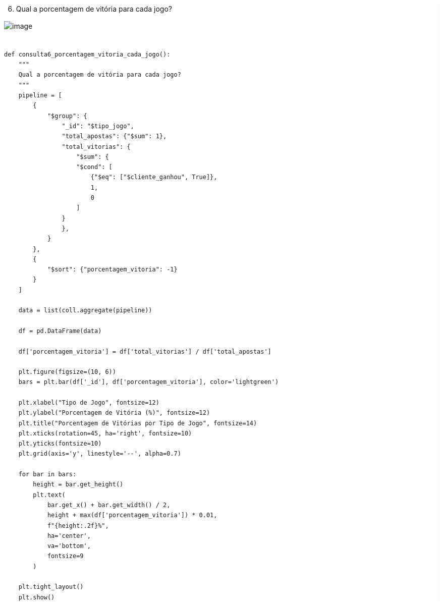 6. Qual a porcentagem de vitória para cada jogo?
<img width="1238" height="826" alt="image" src="https://github.com/user-attachments/assets/6f6ad142-ad14-4356-8498-970a74bc740e" />

```

def consulta6_porcentagem_vitoria_cada_jogo():
    """
    Qual a porcentagem de vitória para cada jogo?
    """
    pipeline = [
        {
            "$group": {
                "_id": "$tipo_jogo",
                "total_apostas": {"$sum": 1},
                "total_vitorias": {
                    "$sum": {
                    "$cond": [
                        {"$eq": ["$cliente_ganhou", True]},
                        1,
                        0 
                    ]
                }
                }, 
            }
        },
        {
            "$sort": {"porcentagem_vitoria": -1}
        }
    ]

    data = list(coll.aggregate(pipeline))

    df = pd.DataFrame(data)

    df['porcentagem_vitoria'] = df['total_vitorias'] / df['total_apostas']

    plt.figure(figsize=(10, 6))
    bars = plt.bar(df['_id'], df['porcentagem_vitoria'], color='lightgreen')
    
    plt.xlabel("Tipo de Jogo", fontsize=12)
    plt.ylabel("Porcentagem de Vitória (%)", fontsize=12)
    plt.title("Porcentagem de Vitórias por Tipo de Jogo", fontsize=14)
    plt.xticks(rotation=45, ha='right', fontsize=10)
    plt.yticks(fontsize=10)
    plt.grid(axis='y', linestyle='--', alpha=0.7)

    for bar in bars:
        height = bar.get_height()
        plt.text(
            bar.get_x() + bar.get_width() / 2,
            height + max(df['porcentagem_vitoria']) * 0.01,
            f"{height:.2f}%",
            ha='center',
            va='bottom',
            fontsize=9
        )

    plt.tight_layout()
    plt.show()
```
